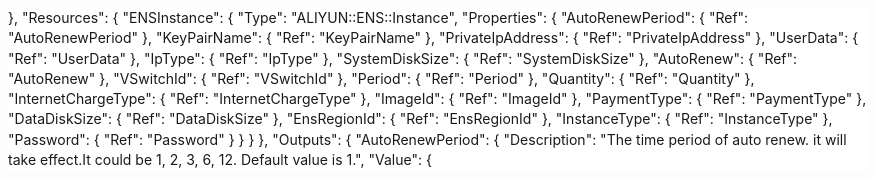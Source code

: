   },
  "Resources": {
    "ENSInstance": {
      "Type": "ALIYUN::ENS::Instance",
      "Properties": {
        "AutoRenewPeriod": {
          "Ref": "AutoRenewPeriod"
        },
        "KeyPairName": {
          "Ref": "KeyPairName"
        },
        "PrivateIpAddress": {
          "Ref": "PrivateIpAddress"
        },
        "UserData": {
          "Ref": "UserData"
        },
        "IpType": {
          "Ref": "IpType"
        },
        "SystemDiskSize": {
          "Ref": "SystemDiskSize"
        },
        "AutoRenew": {
          "Ref": "AutoRenew"
        },
        "VSwitchId": {
          "Ref": "VSwitchId"
        },
        "Period": {
          "Ref": "Period"
        },
        "Quantity": {
          "Ref": "Quantity"
        },
        "InternetChargeType": {
          "Ref": "InternetChargeType"
        },
        "ImageId": {
          "Ref": "ImageId"
        },
        "PaymentType": {
          "Ref": "PaymentType"
        },
        "DataDiskSize": {
          "Ref": "DataDiskSize"
        },
        "EnsRegionId": {
          "Ref": "EnsRegionId"
        },
        "InstanceType": {
          "Ref": "InstanceType"
        },
        "Password": {
          "Ref": "Password"
        }
      }
    }
  },
  "Outputs": {
    "AutoRenewPeriod": {
      "Description": "The time period of auto renew. it will take effect.It could be 1, 2, 3, 6, 12. Default value is 1.",
      "Value": {